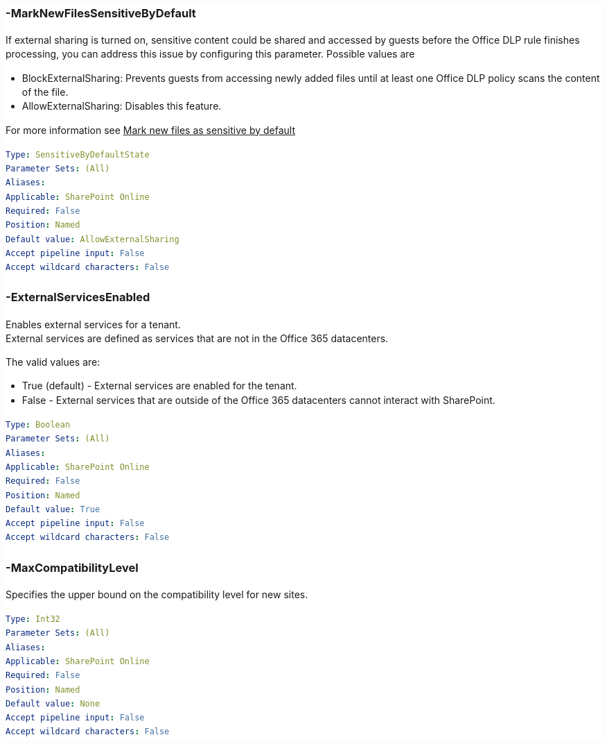 ### -MarkNewFilesSensitiveByDefault

If external sharing is turned on, sensitive content could be shared and accessed by guests before the Office DLP rule finishes processing, you can address this issue by configuring this parameter.
Possible values are
- BlockExternalSharing: Prevents guests from accessing newly added files until at least one Office DLP policy scans the content of the file.
- AllowExternalSharing: Disables this feature.

For more information see [Mark new files as sensitive by default](https://docs.microsoft.com/sharepoint/sensitive-by-default)

```yaml
Type: SensitiveByDefaultState
Parameter Sets: (All)
Aliases:
Applicable: SharePoint Online
Required: False
Position: Named
Default value: AllowExternalSharing
Accept pipeline input: False
Accept wildcard characters: False
```

### -ExternalServicesEnabled

Enables external services for a tenant.  
External services are defined as services that are not in the Office 365 datacenters.

The valid values are:  

- True (default) - External services are enabled for the tenant.  
- False - External services that are outside of the Office 365 datacenters cannot interact with SharePoint.

```yaml
Type: Boolean
Parameter Sets: (All)
Aliases:
Applicable: SharePoint Online
Required: False
Position: Named
Default value: True
Accept pipeline input: False
Accept wildcard characters: False
```

### -MaxCompatibilityLevel

Specifies the upper bound on the compatibility level for new sites.

```yaml
Type: Int32
Parameter Sets: (All)
Aliases:
Applicable: SharePoint Online
Required: False
Position: Named
Default value: None
Accept pipeline input: False
Accept wildcard characters: False
```
